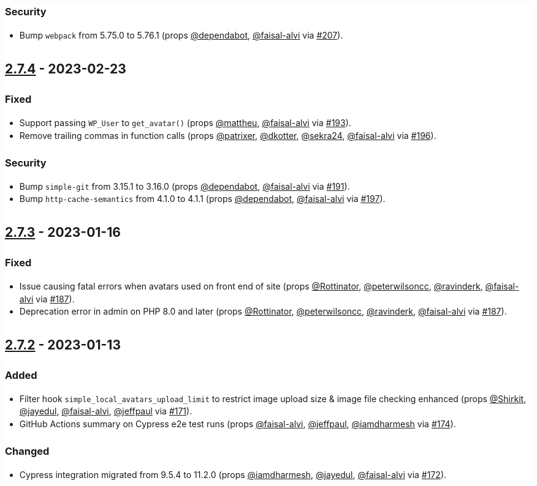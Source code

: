 ### Security
- Bump `webpack` from 5.75.0 to 5.76.1 (props [@dependabot](https://github.com/dependabot), [@faisal-alvi](https://github.com/faisal-alvi) via [#207](https://github.com/10up/simple-local-avatars/pull/207)).

## [2.7.4] - 2023-02-23
### Fixed
- Support passing `WP_User` to `get_avatar()` (props [@mattheu](https://github.com/mattheu), [@faisal-alvi](https://github.com/faisal-alvi) via [#193](https://github.com/10up/simple-local-avatars/pull/193)).
- Remove trailing commas in function calls (props [@patrixer](https://github.com/patrixer), [@dkotter](https://github.com/dkotter), [@sekra24](https://github.com/sekra24), [@faisal-alvi](https://github.com/faisal-alvi) via [#196](https://github.com/10up/simple-local-avatars/pull/196)).

### Security
- Bump `simple-git` from 3.15.1 to 3.16.0 (props [@dependabot](https://github.com/dependabot), [@faisal-alvi](https://github.com/faisal-alvi) via [#191](https://github.com/10up/simple-local-avatars/pull/191)).
- Bump `http-cache-semantics` from 4.1.0 to 4.1.1 (props [@dependabot](https://github.com/dependabot), [@faisal-alvi](https://github.com/faisal-alvi) via [#197](https://github.com/10up/simple-local-avatars/pull/197)).

## [2.7.3] - 2023-01-16
### Fixed
- Issue causing fatal errors when avatars used on front end of site (props [@Rottinator](https://github.com/Rottinator), [@peterwilsoncc](https://github.com/peterwilsoncc), [@ravinderk](https://github.com/ravinderk), [@faisal-alvi](https://github.com/faisal-alvi) via [#187](https://github.com/10up/simple-local-avatars/pull/187)).
- Deprecation error in admin on PHP 8.0 and later (props [@Rottinator](https://github.com/Rottinator), [@peterwilsoncc](https://github.com/peterwilsoncc), [@ravinderk](https://github.com/ravinderk), [@faisal-alvi](https://github.com/faisal-alvi) via [#187](https://github.com/10up/simple-local-avatars/pull/187)).

## [2.7.2] - 2023-01-13
### Added
- Filter hook `simple_local_avatars_upload_limit` to restrict image upload size & image file checking enhanced (props [@Shirkit](https://github.com/Shirkit), [@jayedul](https://github.com/jayedul), [@faisal-alvi](https://github.com/faisal-alvi), [@jeffpaul](https://github.com/jeffpaul) via [#171](https://github.com/10up/simple-local-avatars/pull/171)).
- GitHub Actions summary on Cypress e2e test runs (props [@faisal-alvi](https://github.com/faisal-alvi), [@jeffpaul](https://github.com/jeffpaul), [@iamdharmesh](https://github.com/iamdharmesh) via [#174](https://github.com/10up/simple-local-avatars/pull/174)).

### Changed
- Cypress integration migrated from 9.5.4 to 11.2.0 (props [@iamdharmesh](https://github.com/iamdharmesh), [@jayedul](https://github.com/jayedul), [@faisal-alvi](https://github.com/faisal-alvi) via [#172](https://github.com/10up/simple-local-avatars/pull/172)).


[Unreleased]: https://github.com/10up/simple-local-avatars/compare/trunk...develop
[2.8.1]: https://github.com/10up/simple-local-avatars/compare/2.8.0...2.8.1
[2.8.0]: https://github.com/10up/simple-local-avatars/compare/2.7.11...2.8.0
[2.7.11]: https://github.com/10up/simple-local-avatars/compare/2.7.10...2.7.11
[2.7.10]: https://github.com/10up/simple-local-avatars/compare/2.7.9...2.7.10
[2.7.9]: https://github.com/10up/simple-local-avatars/compare/2.7.8...2.7.9
[2.7.8]: https://github.com/10up/simple-local-avatars/compare/2.7.7...2.7.8
[2.7.7]: https://github.com/10up/simple-local-avatars/compare/2.7.6...2.7.7
[2.7.6]: https://github.com/10up/simple-local-avatars/compare/2.7.5...2.7.6
[2.7.5]: https://github.com/10up/simple-local-avatars/compare/2.7.4...2.7.5
[2.7.4]: https://github.com/10up/simple-local-avatars/compare/2.7.3...2.7.4
[2.7.3]: https://github.com/10up/simple-local-avatars/compare/2.7.2...2.7.3
[2.7.2]: https://github.com/10up/simple-local-avatars/compare/2.7.1...2.7.2
[2.7.1]: https://github.com/10up/simple-local-avatars/compare/2.7.0...2.7.1
[2.7.0]: https://github.com/10up/simple-local-avatars/compare/2.6.0...2.7.0
[2.6.0]: https://github.com/10up/simple-local-avatars/compare/2.5.0...2.6.0
[2.5.0]: https://github.com/10up/simple-local-avatars/compare/2.4.0...2.5.0
[2.4.0]: https://github.com/10up/simple-local-avatars/compare/2.3.0...2.4.0
[2.3.0]: https://github.com/10up/simple-local-avatars/compare/2.2.0...2.3.0
[2.2.0]: https://github.com/10up/simple-local-avatars/compare/2.1.1...2.2.0
[2.1.1]: https://github.com/10up/simple-local-avatars/compare/2.1...2.1.1
[2.1]: https://github.com/10up/simple-local-avatars/compare/2.0...2.1
[2.0]: https://github.com/10up/simple-local-avatars/compare/1.3.1...2.0
[1.3.1]: https://github.com/10up/simple-local-avatars/compare/1.3...1.3.1
[1.3]: https://github.com/10up/simple-local-avatars/compare/1.2.4...1.3
[1.2.4]: https://github.com/10up/simple-local-avatars/compare/1.2.3...1.2.4
[1.2.3]: https://github.com/10up/simple-local-avatars/compare/1.2.2...1.2.3
[1.2.2]: https://github.com/10up/simple-local-avatars/compare/1.2.1...1.2.2
[1.2.1]: https://github.com/10up/simple-local-avatars/compare/1.2...1.2.1
[1.2]: https://github.com/10up/simple-local-avatars/compare/1.1.3...1.2
[1.1.3]: https://github.com/10up/simple-local-avatars/compare/1.1.2...1.1.3
[1.1.2]: https://github.com/10up/simple-local-avatars/compare/1.1.1...1.1.2
[1.1.1]: https://github.com/10up/simple-local-avatars/compare/1.1...1.1.1
[1.1]: https://github.com/10up/simple-local-avatars/compare/1.0...1.1
[1.0]: https://github.com/10up/simple-local-avatars/releases/tag/1.0